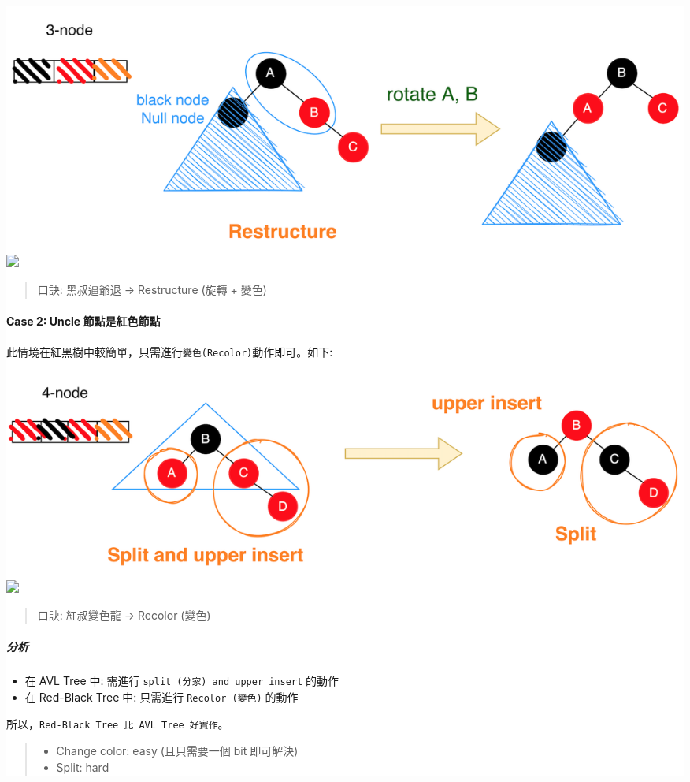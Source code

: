 ![](images/restructure.png)
![](/my-blog/images/dsa/tree/binary_tree/binary_search_tree/red_black_tree/restructure.png)

> 口訣: 黑叔逼爺退 -> Restructure (旋轉 + 變色)

#### Case 2: Uncle 節點是紅色節點

此情境在紅黑樹中較簡單，只需進行`變色(Recolor)`動作即可。如下:

![](images/split_upper_insert.png)
![](/my-blog/images/dsa/tree/binary_tree/binary_search_tree/red_black_tree/split_upper_insert.png)

> 口訣: 紅叔變色龍 -> Recolor (變色)

##### 分析

- 在 AVL Tree 中: 需進行 `split (分家) and upper insert` 的動作
- 在 Red-Black Tree 中: 只需進行 `Recolor (變色)` 的動作

所以，`Red-Black Tree 比 AVL Tree 好實作`。

> - Change color: easy (且只需要一個 bit 即可解決)
> - Split: hard
